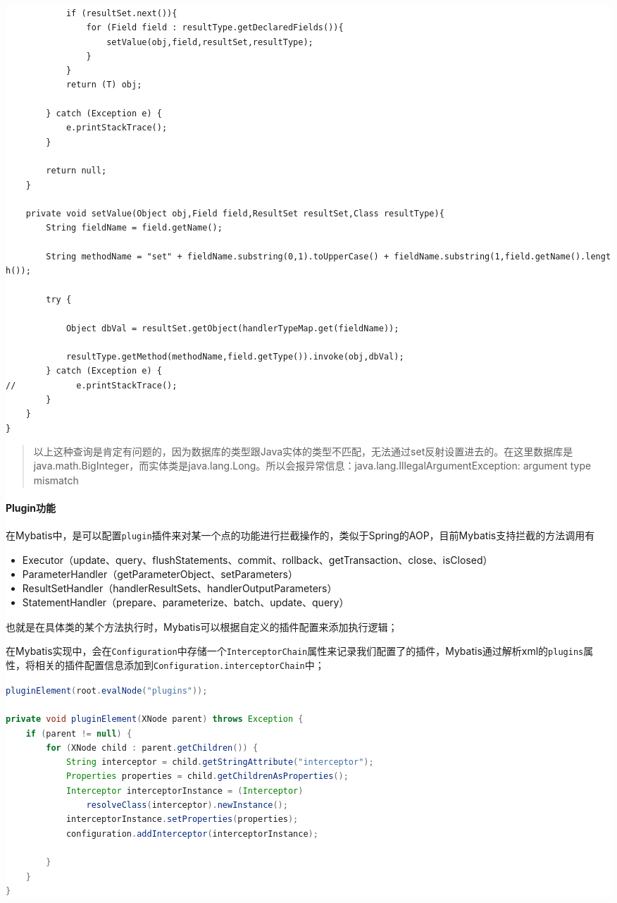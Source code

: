 ```
            if (resultSet.next()){
                for (Field field : resultType.getDeclaredFields()){
                    setValue(obj,field,resultSet,resultType);
                }
            }
            return (T) obj;

        } catch (Exception e) {
            e.printStackTrace();
        }

        return null;
    }

    private void setValue(Object obj,Field field,ResultSet resultSet,Class resultType){
        String fieldName = field.getName();

        String methodName = "set" + fieldName.substring(0,1).toUpperCase() + fieldName.substring(1,field.getName().length());

        try {

            Object dbVal = resultSet.getObject(handlerTypeMap.get(fieldName));

            resultType.getMethod(methodName,field.getType()).invoke(obj,dbVal);
        } catch (Exception e) {
//            e.printStackTrace();
        }
    }
}
```

> 以上这种查询是肯定有问题的，因为数据库的类型跟Java实体的类型不匹配，无法通过set反射设置进去的。在这里数据库是java.math.BigInteger，而实体类是java.lang.Long。所以会报异常信息：java.lang.IllegalArgumentException: argument type mismatch

#### Plugin功能

在Mybatis中，是可以配置`plugin`插件来对某一个点的功能进行拦截操作的，类似于Spring的AOP，目前Mybatis支持拦截的方法调用有

* Executor（update、query、flushStatements、commit、rollback、getTransaction、close、isClosed）
* ParameterHandler（getParameterObject、setParameters）
* ResultSetHandler（handlerResultSets、handlerOutputParameters）
* StatementHandler（prepare、parameterize、batch、update、query）

也就是在具体类的某个方法执行时，Mybatis可以根据自定义的插件配置来添加执行逻辑；

在Mybatis实现中，会在`Configuration`中存储一个`InterceptorChain`属性来记录我们配置了的插件，Mybatis通过解析xml的`plugins`属性，将相关的插件配置信息添加到`Configuration.interceptorChain`中；

```java
pluginElement(root.evalNode("plugins"));

private void pluginElement(XNode parent) throws Exception {
    if (parent != null) {
        for (XNode child : parent.getChildren()) {
            String interceptor = child.getStringAttribute("interceptor");
            Properties properties = child.getChildrenAsProperties();
            Interceptor interceptorInstance = (Interceptor) 
                resolveClass(interceptor).newInstance();
            interceptorInstance.setProperties(properties);
            configuration.addInterceptor(interceptorInstance);
            
        }
    }
}
```
